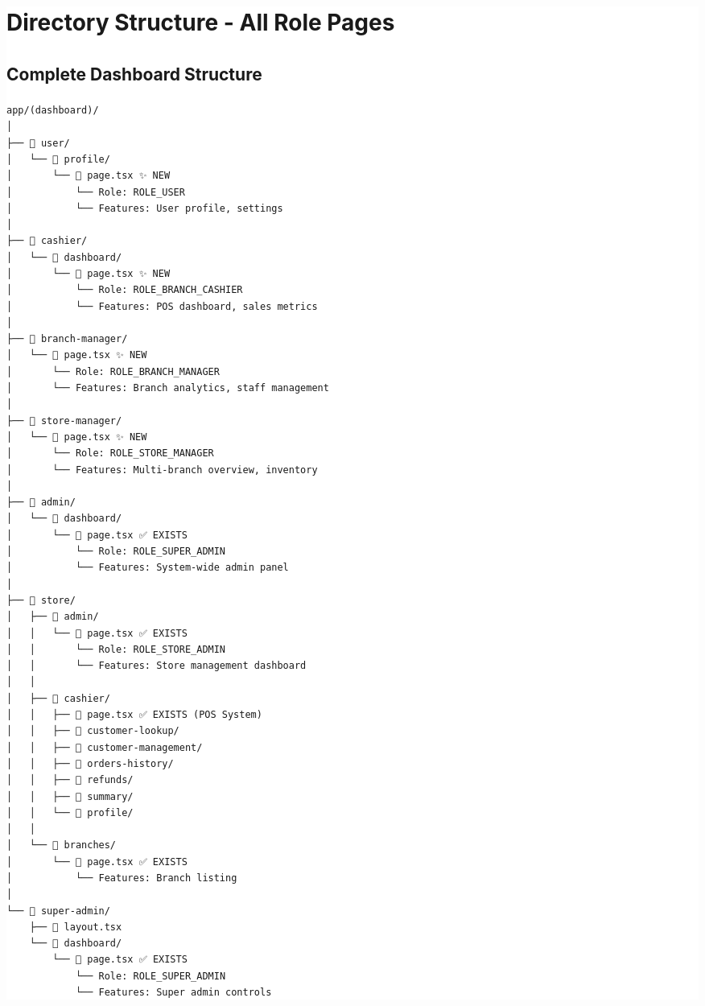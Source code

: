 # Directory Structure - All Role Pages

## Complete Dashboard Structure

```
app/(dashboard)/
│
├── 📁 user/
│   └── 📁 profile/
│       └── 📄 page.tsx ✨ NEW
│           └── Role: ROLE_USER
│           └── Features: User profile, settings
│
├── 📁 cashier/
│   └── 📁 dashboard/
│       └── 📄 page.tsx ✨ NEW
│           └── Role: ROLE_BRANCH_CASHIER
│           └── Features: POS dashboard, sales metrics
│
├── 📁 branch-manager/
│   └── 📄 page.tsx ✨ NEW
│       └── Role: ROLE_BRANCH_MANAGER
│       └── Features: Branch analytics, staff management
│
├── 📁 store-manager/
│   └── 📄 page.tsx ✨ NEW
│       └── Role: ROLE_STORE_MANAGER
│       └── Features: Multi-branch overview, inventory
│
├── 📁 admin/
│   └── 📁 dashboard/
│       └── 📄 page.tsx ✅ EXISTS
│           └── Role: ROLE_SUPER_ADMIN
│           └── Features: System-wide admin panel
│
├── 📁 store/
│   ├── 📁 admin/
│   │   └── 📄 page.tsx ✅ EXISTS
│   │       └── Role: ROLE_STORE_ADMIN
│   │       └── Features: Store management dashboard
│   │
│   ├── 📁 cashier/
│   │   ├── 📄 page.tsx ✅ EXISTS (POS System)
│   │   ├── 📁 customer-lookup/
│   │   ├── 📁 customer-management/
│   │   ├── 📁 orders-history/
│   │   ├── 📁 refunds/
│   │   ├── 📁 summary/
│   │   └── 📁 profile/
│   │
│   └── 📁 branches/
│       └── 📄 page.tsx ✅ EXISTS
│           └── Features: Branch listing
│
└── 📁 super-admin/
    ├── 📄 layout.tsx
    └── 📁 dashboard/
        └── 📄 page.tsx ✅ EXISTS
            └── Role: ROLE_SUPER_ADMIN
            └── Features: Super admin controls
```
